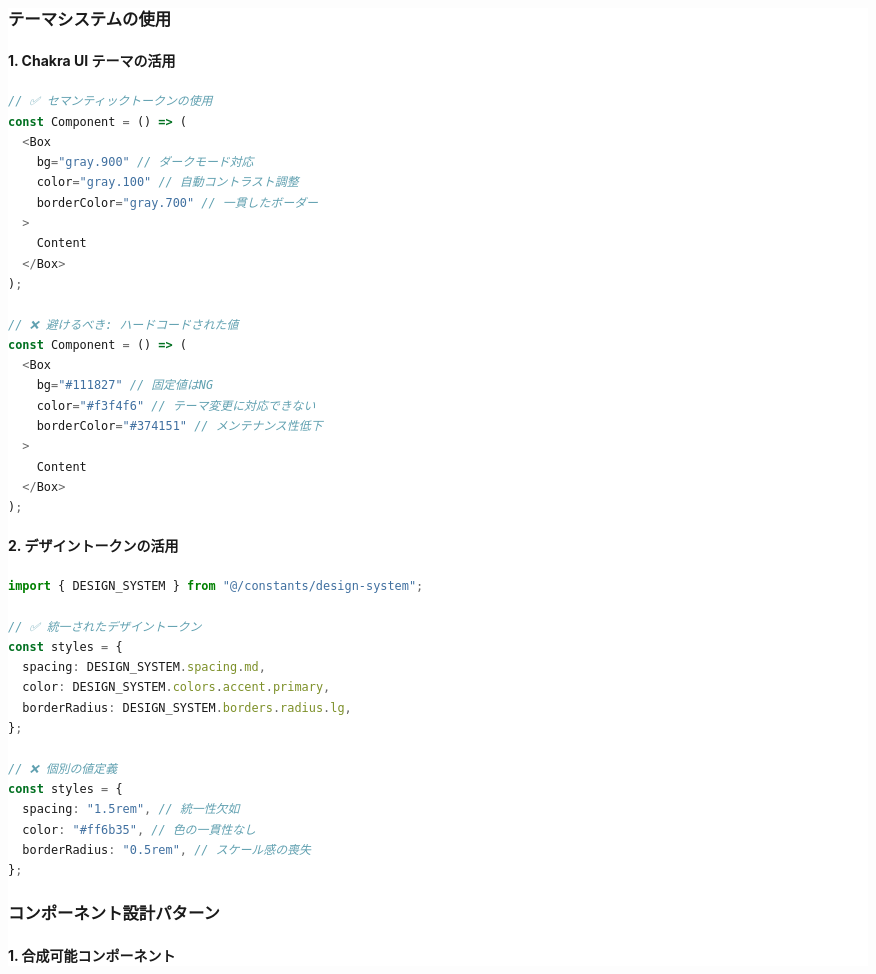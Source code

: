 ### テーマシステムの使用

#### 1. **Chakra UI テーマの活用**

```typescript
// ✅ セマンティックトークンの使用
const Component = () => (
  <Box
    bg="gray.900" // ダークモード対応
    color="gray.100" // 自動コントラスト調整
    borderColor="gray.700" // 一貫したボーダー
  >
    Content
  </Box>
);

// ❌ 避けるべき: ハードコードされた値
const Component = () => (
  <Box
    bg="#111827" // 固定値はNG
    color="#f3f4f6" // テーマ変更に対応できない
    borderColor="#374151" // メンテナンス性低下
  >
    Content
  </Box>
);
```

#### 2. **デザイントークンの活用**

```typescript
import { DESIGN_SYSTEM } from "@/constants/design-system";

// ✅ 統一されたデザイントークン
const styles = {
  spacing: DESIGN_SYSTEM.spacing.md,
  color: DESIGN_SYSTEM.colors.accent.primary,
  borderRadius: DESIGN_SYSTEM.borders.radius.lg,
};

// ❌ 個別の値定義
const styles = {
  spacing: "1.5rem", // 統一性欠如
  color: "#ff6b35", // 色の一貫性なし
  borderRadius: "0.5rem", // スケール感の喪失
};
```

### コンポーネント設計パターン

#### 1. **合成可能コンポーネント**
